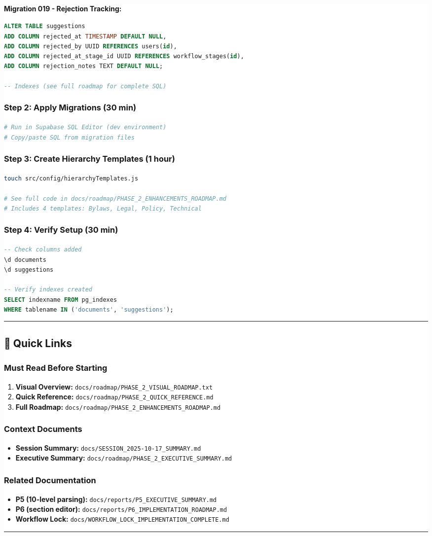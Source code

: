 **Migration 019 - Rejection Tracking:**
```sql
ALTER TABLE suggestions
ADD COLUMN rejected_at TIMESTAMP DEFAULT NULL,
ADD COLUMN rejected_by UUID REFERENCES users(id),
ADD COLUMN rejected_at_stage_id UUID REFERENCES workflow_stages(id),
ADD COLUMN rejection_notes TEXT DEFAULT NULL;

-- Indexes (see full roadmap for complete SQL)
```

### Step 2: Apply Migrations (30 min)

```bash
# Run in Supabase SQL Editor (dev environment)
# Copy/paste SQL from migration files
```

### Step 3: Create Hierarchy Templates (1 hour)

```bash
touch src/config/hierarchyTemplates.js

# See full code in docs/roadmap/PHASE_2_ENHANCEMENTS_ROADMAP.md
# Includes 4 templates: Bylaws, Legal, Policy, Technical
```

### Step 4: Verify Setup (30 min)

```sql
-- Check columns added
\d documents
\d suggestions

-- Verify indexes created
SELECT indexname FROM pg_indexes
WHERE tablename IN ('documents', 'suggestions');
```

---

## 🔗 Quick Links

### Must Read Before Starting
1. **Visual Overview:** `docs/roadmap/PHASE_2_VISUAL_ROADMAP.txt`
2. **Quick Reference:** `docs/roadmap/PHASE_2_QUICK_REFERENCE.md`
3. **Full Roadmap:** `docs/roadmap/PHASE_2_ENHANCEMENTS_ROADMAP.md`

### Context Documents
- **Session Summary:** `docs/SESSION_2025-10-17_SUMMARY.md`
- **Executive Summary:** `docs/roadmap/PHASE_2_EXECUTIVE_SUMMARY.md`

### Related Documentation
- **P5 (10-level parsing):** `docs/reports/P5_EXECUTIVE_SUMMARY.md`
- **P6 (section editor):** `docs/reports/P6_IMPLEMENTATION_ROADMAP.md`
- **Workflow Lock:** `docs/WORKFLOW_LOCK_IMPLEMENTATION_COMPLETE.md`

---